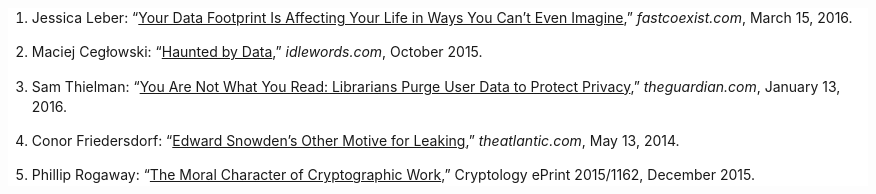 1.  Jessica Leber:
    “[Your Data Footprint Is Affecting Your Life in Ways You Can’t Even Imagine](https://www.fastcoexist.com/3057514/your-data-footprint-is-affecting-your-life-in-ways-you-cant-even-imagine),” *fastcoexist.com*, March 15,
    2016.

1.  Maciej Cegłowski:
    “[Haunted by Data](http://idlewords.com/talks/haunted_by_data.htm),” *idlewords.com*,
    October 2015.

1.  Sam Thielman:
    “[You Are Not What You Read: Librarians Purge User Data to Protect Privacy](https://www.theguardian.com/us-news/2016/jan/13/us-library-records-purged-data-privacy),” *theguardian.com*,
    January 13, 2016.

1.  Conor Friedersdorf:
    “[Edward Snowden’s Other Motive for Leaking](http://www.theatlantic.com/politics/archive/2014/05/edward-snowdens-other-motive-for-leaking/370068/),” *theatlantic.com*, May 13, 2014.

1.  Phillip Rogaway:
    “[The Moral Character of Cryptographic Work](http://web.cs.ucdavis.edu/~rogaway/papers/moral-fn.pdf),” Cryptology ePrint 2015/1162, December 2015.

